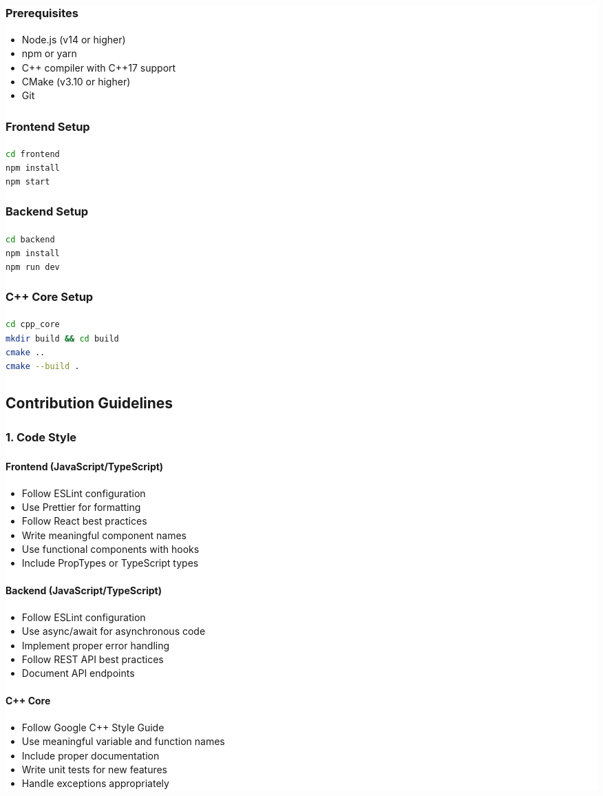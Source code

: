 ### Prerequisites
- Node.js (v14 or higher)
- npm or yarn
- C++ compiler with C++17 support
- CMake (v3.10 or higher)
- Git

### Frontend Setup
```bash
cd frontend
npm install
npm start
```

### Backend Setup
```bash
cd backend
npm install
npm run dev
```

### C++ Core Setup
```bash
cd cpp_core
mkdir build && cd build
cmake ..
cmake --build .
```

## Contribution Guidelines

### 1. Code Style

#### Frontend (JavaScript/TypeScript)
- Follow ESLint configuration
- Use Prettier for formatting
- Follow React best practices
- Write meaningful component names
- Use functional components with hooks
- Include PropTypes or TypeScript types

#### Backend (JavaScript/TypeScript)
- Follow ESLint configuration
- Use async/await for asynchronous code
- Implement proper error handling
- Follow REST API best practices
- Document API endpoints

#### C++ Core
- Follow Google C++ Style Guide
- Use meaningful variable and function names
- Include proper documentation
- Write unit tests for new features
- Handle exceptions appropriately
